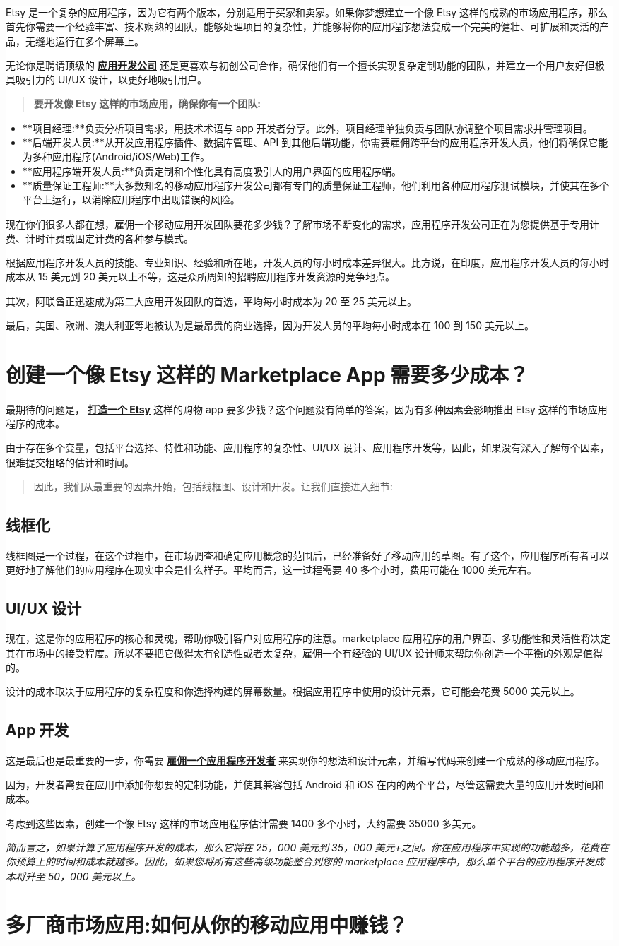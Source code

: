 Etsy 是一个复杂的应用程序，因为它有两个版本，分别适用于买家和卖家。如果你梦想建立一个像 Etsy 这样的成熟的市场应用程序，那么首先你需要一个经验丰富、技术娴熟的团队，能够处理项目的复杂性，并能够将你的应用程序想法变成一个完美的健壮、可扩展和灵活的产品，无缝地运行在多个屏幕上。

无论你是聘请顶级的 [**应用开发公司**](https://www.xicom.biz/services/mobile-app-development/) 还是更喜欢与初创公司合作，确保他们有一个擅长实现复杂定制功能的团队，并建立一个用户友好但极具吸引力的 UI/UX 设计，以更好地吸引用户。

> **要开发像 Etsy 这样的市场应用，确保你有一个团队:**

*   **项目经理:**负责分析项目需求，用技术术语与 app 开发者分享。此外，项目经理单独负责与团队协调整个项目需求并管理项目。
*   **后端开发人员:**从开发应用程序插件、数据库管理、API 到其他后端功能，你需要雇佣跨平台的应用程序开发人员，他们将确保它能为多种应用程序(Android/iOS/Web)工作。
*   **应用程序端开发人员:**负责定制和个性化具有高度吸引人的用户界面的应用程序端。
*   **质量保证工程师:**大多数知名的移动应用程序开发公司都有专门的质量保证工程师，他们利用各种应用程序测试模块，并使其在多个平台上运行，以消除应用程序中出现错误的风险。

现在你们很多人都在想，雇佣一个移动应用开发团队要花多少钱？了解市场不断变化的需求，应用程序开发公司正在为您提供基于专用计费、计时计费或固定计费的各种参与模式。

根据应用程序开发人员的技能、专业知识、经验和所在地，开发人员的每小时成本差异很大。比方说，在印度，应用程序开发人员的每小时成本从 15 美元到 20 美元以上不等，这是众所周知的招聘应用程序开发资源的竞争地点。

其次，阿联酋正迅速成为第二大应用开发团队的首选，平均每小时成本为 20 至 25 美元以上。

最后，美国、欧洲、澳大利亚等地被认为是最昂贵的商业选择，因为开发人员的平均每小时成本在 100 到 150 美元以上。

# **创建一个像 Etsy 这样的 Marketplace App 需要多少成本？**

最期待的问题是， [**打造一个 Etsy**](https://www.xicom.biz/services/mobile-app-development/) 这样的购物 app 要多少钱？这个问题没有简单的答案，因为有多种因素会影响推出 Etsy 这样的市场应用程序的成本。

由于存在多个变量，包括平台选择、特性和功能、应用程序的复杂性、UI/UX 设计、应用程序开发等，因此，如果没有深入了解每个因素，很难提交粗略的估计和时间。

> 因此，我们从最重要的因素开始，包括线框图、设计和开发。让我们直接进入细节:

## **线框化**

线框图是一个过程，在这个过程中，在市场调查和确定应用概念的范围后，已经准备好了移动应用的草图。有了这个，应用程序所有者可以更好地了解他们的应用程序在现实中会是什么样子。平均而言，这一过程需要 40 多个小时，费用可能在 1000 美元左右。

## **UI/UX 设计**

现在，这是你的应用程序的核心和灵魂，帮助你吸引客户对应用程序的注意。marketplace 应用程序的用户界面、多功能性和灵活性将决定其在市场中的接受程度。所以不要把它做得太有创造性或者太复杂，雇佣一个有经验的 UI/UX 设计师来帮助你创造一个平衡的外观是值得的。

设计的成本取决于应用程序的复杂程度和你选择构建的屏幕数量。根据应用程序中使用的设计元素，它可能会花费 5000 美元以上。

## **App 开发**

这是最后也是最重要的一步，你需要 [**雇佣一个应用程序开发者**](https://www.xicom.biz/solutions/hire-developers/) 来实现你的想法和设计元素，并编写代码来创建一个成熟的移动应用程序。

因为，开发者需要在应用中添加你想要的定制功能，并使其兼容包括 Android 和 iOS 在内的两个平台，尽管这需要大量的应用开发时间和成本。

考虑到这些因素，创建一个像 Etsy 这样的市场应用程序估计需要 1400 多个小时，大约需要 35000 多美元。

*简而言之，如果计算了应用程序开发的成本，那么它将在 25，000 美元到 35，000 美元+之间。你在应用程序中实现的功能越多，花费在你预算上的时间和成本就越多。因此，如果您将所有这些高级功能整合到您的 marketplace 应用程序中，那么单个平台的应用程序开发成本将升至 50，000 美元以上。*

# **多厂商市场应用:如何从你的移动应用中赚钱？**
